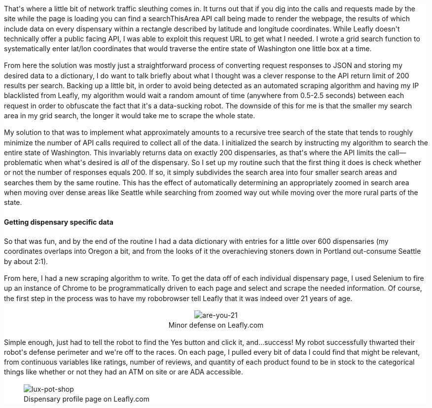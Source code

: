 That's where a little bit of network traffic sleuthing comes in. It turns out that if you dig into the calls and requests made by the site while the page is loading you can find a searchThisArea API call being made to render the webpage, the results of which include data on every dispensary within a rectangle described by latitude and longitude coordinates. While Leafly doesn't technically offer a public facing API, I was able to exploit this request URL to get what I needed. I wrote a grid search function to systematically enter lat/lon coordinates that would traverse the entire state of Washington one little box at a time.

From here the solution was mostly just a straightforward process of converting request responses to JSON and storing my desired data to a dictionary, I do want to talk briefly about what I thought was a clever response to the API return limit of 200 results per search. Backing up a little bit, in order to avoid being detected as an automated scraping algorithm and having my IP blacklisted from Leafly, my algorithm would wait a random amount of time (anywhere from 0.5-2.5 seconds) between each request in order to obfuscate the fact that it's a data-sucking robot. The downside of this for me is that the smaller my search area in my grid search, the longer it would take me to scrape the whole state.

My solution to that was to implement what approximately amounts to a recursive tree search of the state that tends to roughly minimize the number of API calls required to collect all of the data. I initialized the search by instructing my algorithm to search the entire state of Washington. This invariably returns data on exactly 200 dispensaries, as that's where the API limits the call—problematic when what's desired is *all* of the dispensary. So I set up my routine such that the first thing it does is check whether or not the number of responses equals 200. If so, it simply subdivides the search area into four smaller search areas and searches them by the same routine. This has the effect of automatically determining an appropriately zoomed in search area when moving over dense areas like Seattle while searching from zoomed way out while moving over the more rural parts of the state.

#### Getting dispensary specific data

So that was fun, and by the end of the routine I had a data dictionary with entries for a little over 600 dispensaries (my coordinates overlaps into Oregon a bit, and from the looks of it the overachieving stoners down in Portland out-consume Seattle by about 2:1).

From here, I had a new scraping algorithm to write. To get the data off of each individual dispensary page, I used Selenium to fire up an instance of Chrome to be programmatically driven to each page and select and scrape the needed information. Of course, the first step in the process was to have my robobrowser tell Leafly that it was indeed over 21 years of age.

<figure align="middle">
  <img src="{static}/img/are-you-21.png" alt="are-you-21" style="width:60%">
  <figcaption>Minor defense on Leafly.com</figcaption>
</figure>

Simple enough, just had to tell the robot to find the Yes button and click it, and…success! My robot successfully thwarted their robot's defense perimeter and we're off to the races. On each page, I pulled every bit of data I could find that might be relevant, from continuous variables like ratings, number of reviews, and quantity of each product found to be in stock to the categorical things like whether or not they had an ATM on site or are ADA accessible.

<figure>
  <img src="{static}/img/lux-pot-shop.png" alt="lux-pot-shop" style="width:100%">
  <figcaption>Dispensary profile page on Leafly.com</figcaption>
</figure>
